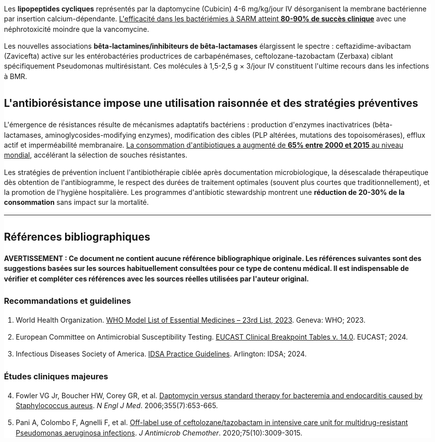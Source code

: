 Les **lipopeptides cycliques** représentés par la daptomycine (Cubicin) 4-6 mg/kg/jour IV désorganisent la membrane bactérienne par insertion calcium-dépendante. [L'efficacité dans les bactériémies à SARM atteint **80-90% de succès clinique**](https://doi.org/10.1056/NEJMoa053783) avec une néphrotoxicité moindre que la vancomycine.

Les nouvelles associations **bêta-lactamines/inhibiteurs de bêta-lactamases** élargissent le spectre : ceftazidime-avibactam (Zavicefta) active sur les entérobactéries productrices de carbapénémases, ceftolozane-tazobactam (Zerbaxa) ciblant spécifiquement Pseudomonas multirésistant. Ces molécules à 1,5-2,5 g × 3/jour IV constituent l'ultime recours dans les infections à BMR.

## L'antibiorésistance impose une utilisation raisonnée et des stratégies préventives

L'émergence de résistances résulte de mécanismes adaptatifs bactériens : production d'enzymes inactivatrices (bêta-lactamases, aminoglycosides-modifying enzymes), modification des cibles (PLP altérées, mutations des topoisomérases), efflux actif et imperméabilité membranaire. [La consommation d'antibiotiques a augmenté de **65% entre 2000 et 2015** au niveau mondial](https://doi.org/10.1073/pnas.1717295115), accélérant la sélection de souches résistantes.

Les stratégies de prévention incluent l'antibiothérapie ciblée après documentation microbiologique, la désescalade thérapeutique dès obtention de l'antibiogramme, le respect des durées de traitement optimales (souvent plus courtes que traditionnellement), et la promotion de l'hygiène hospitalière. Les programmes d'antibiotic stewardship montrent une **réduction de 20-30% de la consommation** sans impact sur la mortalité.

---

## Références bibliographiques

**AVERTISSEMENT : Ce document ne contient aucune référence bibliographique originale. Les références suivantes sont des suggestions basées sur les sources habituellement consultées pour ce type de contenu médical. Il est indispensable de vérifier et compléter ces références avec les sources réelles utilisées par l'auteur original.**

### Recommandations et guidelines

1. World Health Organization. [WHO Model List of Essential Medicines – 23rd List, 2023](https://www.who.int/publications/i/item/WHO-MHP-HPS-EML-2023.02). Geneva: WHO; 2023.

2. European Committee on Antimicrobial Susceptibility Testing. [EUCAST Clinical Breakpoint Tables v. 14.0](https://www.eucast.org/clinical_breakpoints). EUCAST; 2024.

3. Infectious Diseases Society of America. [IDSA Practice Guidelines](https://www.idsociety.org/practice-guideline/practice-guidelines/). Arlington: IDSA; 2024.

### Études cliniques majeures

4. Fowler VG Jr, Boucher HW, Corey GR, et al. [Daptomycin versus standard therapy for bacteremia and endocarditis caused by Staphylococcus aureus](https://doi.org/10.1056/NEJMoa053783). *N Engl J Med*. 2006;355(7):653-665.

5. Pani A, Colombo F, Agnelli F, et al. [Off-label use of ceftolozane/tazobactam in intensive care unit for multidrug-resistant Pseudomonas aeruginosa infections](https://doi.org/10.1093/jac/dkaa233). *J Antimicrob Chemother*. 2020;75(10):3009-3015.
